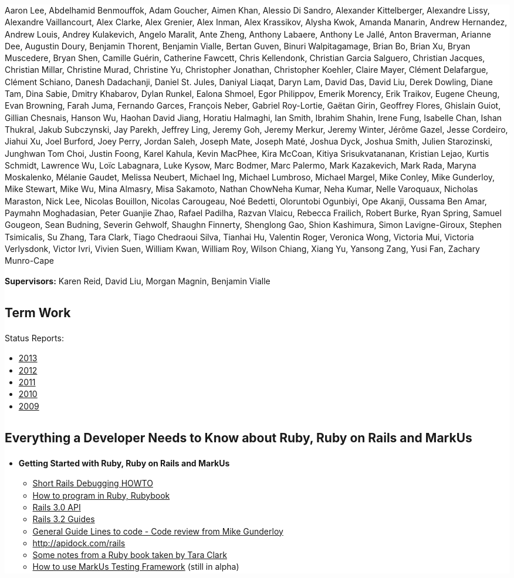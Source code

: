 Aaron Lee, Abdelhamid Benmouffok, Adam Goucher, Aimen Khan, Alessio Di Sandro, Alexander Kittelberger, Alexandre Lissy, Alexandre Vaillancourt, Alex Clarke, Alex Grenier, Alex Inman, Alex Krassikov, Alysha Kwok, Amanda Manarin, Andrew Hernandez, Andrew Louis, Andrey Kulakevich, Angelo Maralit, Ante Zheng, Anthony Labaere, Anthony Le Jallé, Anton Braverman, Arianne Dee, Augustin Doury, Benjamin Thorent, Benjamin Vialle, Bertan Guven, Binuri Walpitagamage, Brian Bo, Brian Xu, Bryan Muscedere, Bryan Shen, Camille Guérin, Catherine Fawcett, Chris Kellendonk, Christian Garcia Salguero, Christian Jacques, Christian Millar, Christine Murad, Christine Yu, Christopher Jonathan, Christopher Koehler, Claire Mayer, Clément Delafargue, Clément Schiano, Danesh Dadachanji, Daniel St. Jules, Daniyal Liaqat, Daryn Lam, David Das, David Liu, Derek Dowling, Diane Tam, Dina Sabie, Dmitry Khabarov, Dylan Runkel, Ealona Shmoel, Egor Philippov, Emerik Morency, Erik Traikov, Eugene Cheung, Evan Browning, Farah Juma, Fernando Garces, François Neber, Gabriel Roy-Lortie, Gaëtan Girin, Geoffrey Flores, Ghislain Guiot, Gillian Chesnais, Hanson Wu, Haohan David Jiang, Horatiu Halmaghi, Ian Smith, Ibrahim Shahin, Irene Fung, Isabelle Chan, Ishan Thukral, Jakub Subczynski, Jay Parekh, Jeffrey Ling, Jeremy Goh, Jeremy Merkur, Jeremy Winter, Jérôme Gazel, Jesse Cordeiro, Jiahui Xu, Joel Burford, Joey Perry, Jordan Saleh, Joseph Mate, Joseph Maté, Joshua Dyck, Joshua Smith, Julien Starozinski, Junghwan Tom Choi, Justin Foong, Karel Kahula, Kevin MacPhee, Kira McCoan, Kitiya Srisukvatananan, Kristian Lejao, Kurtis Schmidt, Lawrence Wu, Loïc Labagnara, Luke Kysow, Marc Bodmer, Marc Palermo, Mark Kazakevich, Mark Rada, Maryna Moskalenko, Mélanie Gaudet, Melissa Neubert, Michael Ing, Michael Lumbroso, Michael Margel, Mike Conley, Mike Gunderloy, Mike Stewart, Mike Wu, Mina Almasry, Misa Sakamoto, Nathan ChowNeha Kumar, Neha Kumar, Nelle Varoquaux, Nicholas Maraston, Nick Lee, Nicolas Bouillon, Nicolas Carougeau, Noé Bedetti, Oloruntobi Ogunbiyi, Ope Akanji, Oussama Ben Amar, Paymahn Moghadasian, Peter Guanjie Zhao, Rafael Padilha, Razvan Vlaicu, Rebecca Frailich, Robert Burke, Ryan Spring, Samuel Gougeon, Sean Budning, Severin Gehwolf, Shaughn Finnerty, Shenglong Gao, Shion Kashimura, Simon Lavigne-Giroux, Stephen Tsimicalis, Su Zhang, Tara Clark, Tiago Chedraoui Silva, Tianhai Hu, Valentin Roger, Veronica Wong, Victoria Mui, Victoria Verlysdonk, Victor Ivri, Vivien Suen, William Kwan, William Roy, Wilson Chiang, Xiang Yu, Yansong Zang, Yusi Fan, Zachary Munro-Cape

**Supervisors:** Karen Reid, David Liu, Morgan Magnin, Benjamin Vialle




## Term Work

Status Reports:

- [2013](http://blog.markusproject.org/?m=2013&cat=73)
- [2012](http://blog.markusproject.org/?m=2012&cat=73)
- [2011](http://blog.markusproject.org/?m=2011&cat=73)
- [2010](http://blog.markusproject.org/?m=2010&cat=73)
- [2009](http://blog.markusproject.org/?m=2009&cat=73)


## Everything a Developer Needs to Know about Ruby, Ruby on Rails and MarkUs

- **Getting Started with Ruby, Ruby on Rails and MarkUs**

  - [Short Rails Debugging HOWTO](RailsDebugging)
  - [How to program in Ruby, Rubybook](http://ruby-doc.org/docs/ProgrammingRuby/)
  - [Rails 3.0 API](http://railsapi.com/doc/rails-v3.0.8rc1/)
  - [Rails 3.2 Guides](http://guides.rubyonrails.org/v3.2.13/)
  - [General Guide Lines to code - Code review from Mike Gunderloy](GeneralGuideLines)
  - http://apidock.com/rails
  - [Some notes from a Ruby book taken by Tara Clark](http://taraclark.wordpress.com/category/ruby-on-rails)
  - [How to use MarkUs Testing Framework](TestFramework) (still in alpha)
